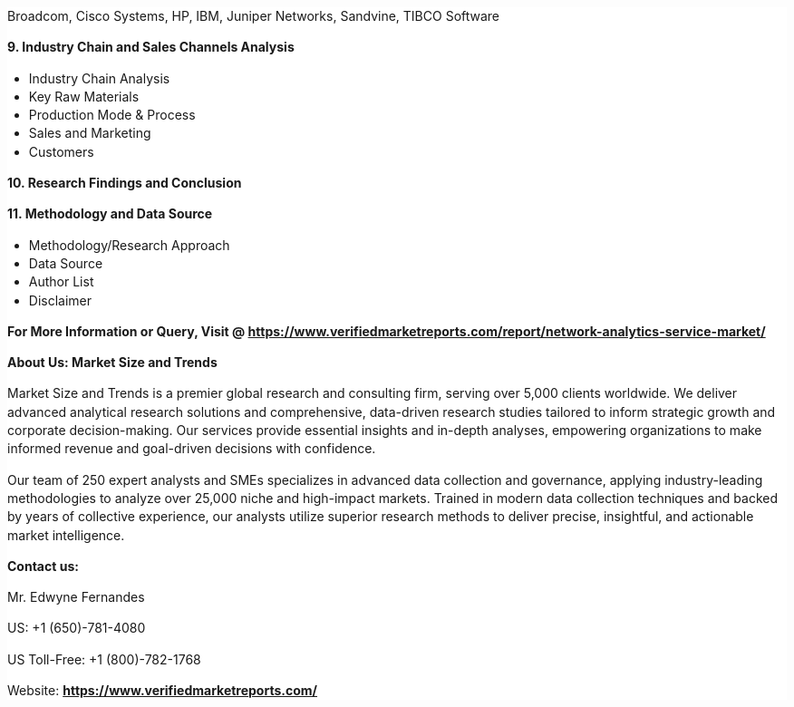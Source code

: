 Broadcom, Cisco Systems, HP, IBM, Juniper Networks, Sandvine, TIBCO Software</strong></p><p><strong>9. Industry Chain and Sales Channels Analysis</strong></p><ul><li>Industry Chain Analysis</li><li>Key Raw Materials</li><li>Production Mode &amp; Process</li><li>Sales and Marketing</li><li>Customers</li></ul><p><strong>10. Research Findings and Conclusion</strong></p><p><strong>11. Methodology and Data Source</strong></p><ul><li>Methodology/Research Approach</li><li>Data Source</li><li>Author List</li><li>Disclaimer</li></ul></p><p><strong>For More Information or Query, Visit @ <a href="https://www.verifiedmarketreports.com/report/network-analytics-service-market/">https://www.verifiedmarketreports.com/report/network-analytics-service-market/</a></strong></p><p><strong>About Us: Market Size and Trends</strong></p><p>Market Size and Trends is a premier global research and consulting firm, serving over 5,000 clients worldwide. We deliver advanced analytical research solutions and comprehensive, data-driven research studies tailored to inform strategic growth and corporate decision-making. Our services provide essential insights and in-depth analyses, empowering organizations to make informed revenue and goal-driven decisions with confidence.</p><p>Our team of 250 expert analysts and SMEs specializes in advanced data collection and governance, applying industry-leading methodologies to analyze over 25,000 niche and high-impact markets. Trained in modern data collection techniques and backed by years of collective experience, our analysts utilize superior research methods to deliver precise, insightful, and actionable market intelligence.</p><p><strong>Contact us:</strong></p><p>Mr. Edwyne Fernandes</p><p>US: +1 (650)-781-4080</p><p>US Toll-Free: +1 (800)-782-1768</p><p>Website: <strong><a href="https://www.verifiedmarketreports.com/">https://www.verifiedmarketreports.com/</a></strong></p>
